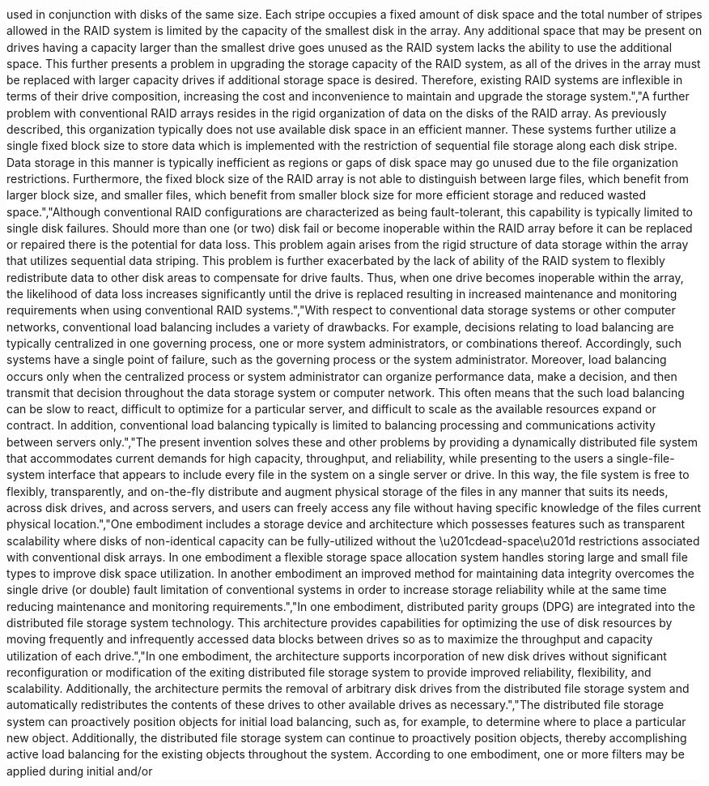 used in conjunction with disks of the same size. Each stripe occupies a fixed amount of disk space and the total number of stripes allowed in the RAID system is limited by the capacity of the smallest disk in the array. Any additional space that may be present on drives having a capacity larger than the smallest drive goes unused as the RAID system lacks the ability to use the additional space. This further presents a problem in upgrading the storage capacity of the RAID system, as all of the drives in the array must be replaced with larger capacity drives if additional storage space is desired. Therefore, existing RAID systems are inflexible in terms of their drive composition, increasing the cost and inconvenience to maintain and upgrade the storage system.","A further problem with conventional RAID arrays resides in the rigid organization of data on the disks of the RAID array. As previously described, this organization typically does not use available disk space in an efficient manner. These systems further utilize a single fixed block size to store data which is implemented with the restriction of sequential file storage along each disk stripe. Data storage in this manner is typically inefficient as regions or gaps of disk space may go unused due to the file organization restrictions. Furthermore, the fixed block size of the RAID array is not able to distinguish between large files, which benefit from larger block size, and smaller files, which benefit from smaller block size for more efficient storage and reduced wasted space.","Although conventional RAID configurations are characterized as being fault-tolerant, this capability is typically limited to single disk failures. Should more than one (or two) disk fail or become inoperable within the RAID array before it can be replaced or repaired there is the potential for data loss. This problem again arises from the rigid structure of data storage within the array that utilizes sequential data striping. This problem is further exacerbated by the lack of ability of the RAID system to flexibly redistribute data to other disk areas to compensate for drive faults. Thus, when one drive becomes inoperable within the array, the likelihood of data loss increases significantly until the drive is replaced resulting in increased maintenance and monitoring requirements when using conventional RAID systems.","With respect to conventional data storage systems or other computer networks, conventional load balancing includes a variety of drawbacks. For example, decisions relating to load balancing are typically centralized in one governing process, one or more system administrators, or combinations thereof. Accordingly, such systems have a single point of failure, such as the governing process or the system administrator. Moreover, load balancing occurs only when the centralized process or system administrator can organize performance data, make a decision, and then transmit that decision throughout the data storage system or computer network. This often means that the such load balancing can be slow to react, difficult to optimize for a particular server, and difficult to scale as the available resources expand or contract. In addition, conventional load balancing typically is limited to balancing processing and communications activity between servers only.","The present invention solves these and other problems by providing a dynamically distributed file system that accommodates current demands for high capacity, throughput, and reliability, while presenting to the users a single-file-system interface that appears to include every file in the system on a single server or drive. In this way, the file system is free to flexibly, transparently, and on-the-fly distribute and augment physical storage of the files in any manner that suits its needs, across disk drives, and across servers, and users can freely access any file without having specific knowledge of the files current physical location.","One embodiment includes a storage device and architecture which possesses features such as transparent scalability where disks of non-identical capacity can be fully-utilized without the \u201cdead-space\u201d restrictions associated with conventional disk arrays. In one embodiment a flexible storage space allocation system handles storing large and small file types to improve disk space utilization. In another embodiment an improved method for maintaining data integrity overcomes the single drive (or double) fault limitation of conventional systems in order to increase storage reliability while at the same time reducing maintenance and monitoring requirements.","In one embodiment, distributed parity groups (DPG) are integrated into the distributed file storage system technology. This architecture provides capabilities for optimizing the use of disk resources by moving frequently and infrequently accessed data blocks between drives so as to maximize the throughput and capacity utilization of each drive.","In one embodiment, the architecture supports incorporation of new disk drives without significant reconfiguration or modification of the exiting distributed file storage system to provide improved reliability, flexibility, and scalability. Additionally, the architecture permits the removal of arbitrary disk drives from the distributed file storage system and automatically redistributes the contents of these drives to other available drives as necessary.","The distributed file storage system can proactively position objects for initial load balancing, such as, for example, to determine where to place a particular new object. Additionally, the distributed file storage system can continue to proactively position objects, thereby accomplishing active load balancing for the existing objects throughout the system. According to one embodiment, one or more filters may be applied during initial and\/or
